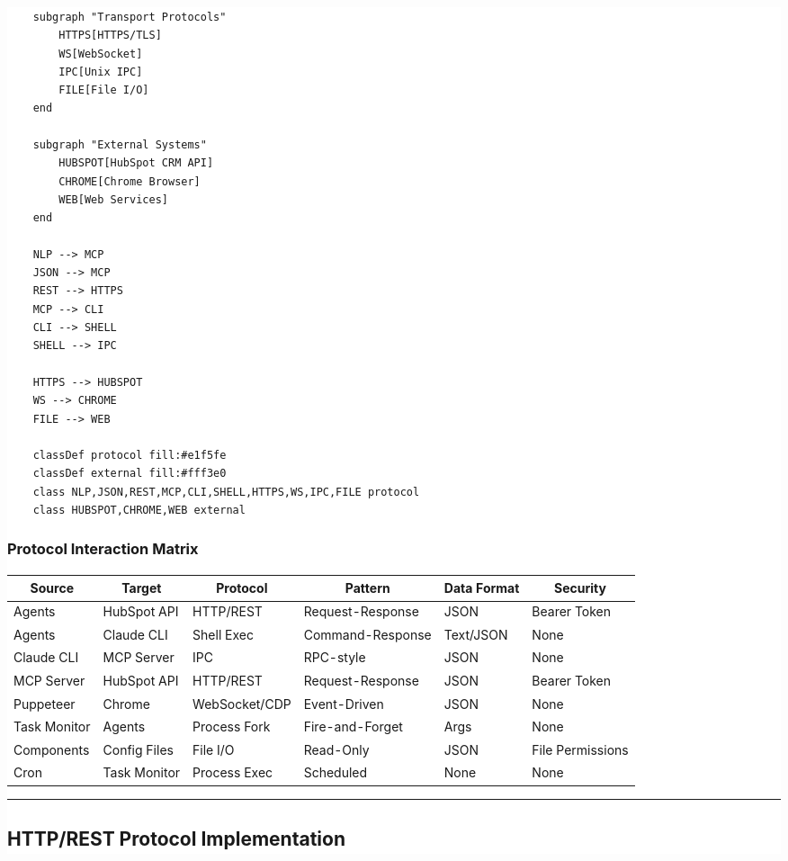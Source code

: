 ```mermaid
    subgraph "Transport Protocols"
        HTTPS[HTTPS/TLS]
        WS[WebSocket]
        IPC[Unix IPC]
        FILE[File I/O]
    end
    
    subgraph "External Systems"
        HUBSPOT[HubSpot CRM API]
        CHROME[Chrome Browser]
        WEB[Web Services]
    end
    
    NLP --> MCP
    JSON --> MCP
    REST --> HTTPS
    MCP --> CLI
    CLI --> SHELL
    SHELL --> IPC
    
    HTTPS --> HUBSPOT
    WS --> CHROME
    FILE --> WEB
    
    classDef protocol fill:#e1f5fe
    classDef external fill:#fff3e0
    class NLP,JSON,REST,MCP,CLI,SHELL,HTTPS,WS,IPC,FILE protocol
    class HUBSPOT,CHROME,WEB external
```

### Protocol Interaction Matrix

| Source | Target | Protocol | Pattern | Data Format | Security |
|--------|--------|----------|---------|-------------|----------|
| Agents | HubSpot API | HTTP/REST | Request-Response | JSON | Bearer Token |
| Agents | Claude CLI | Shell Exec | Command-Response | Text/JSON | None |
| Claude CLI | MCP Server | IPC | RPC-style | JSON | None |
| MCP Server | HubSpot API | HTTP/REST | Request-Response | JSON | Bearer Token |
| Puppeteer | Chrome | WebSocket/CDP | Event-Driven | JSON | None |
| Task Monitor | Agents | Process Fork | Fire-and-Forget | Args | None |
| Components | Config Files | File I/O | Read-Only | JSON | File Permissions |
| Cron | Task Monitor | Process Exec | Scheduled | None | None |

---

## HTTP/REST Protocol Implementation

